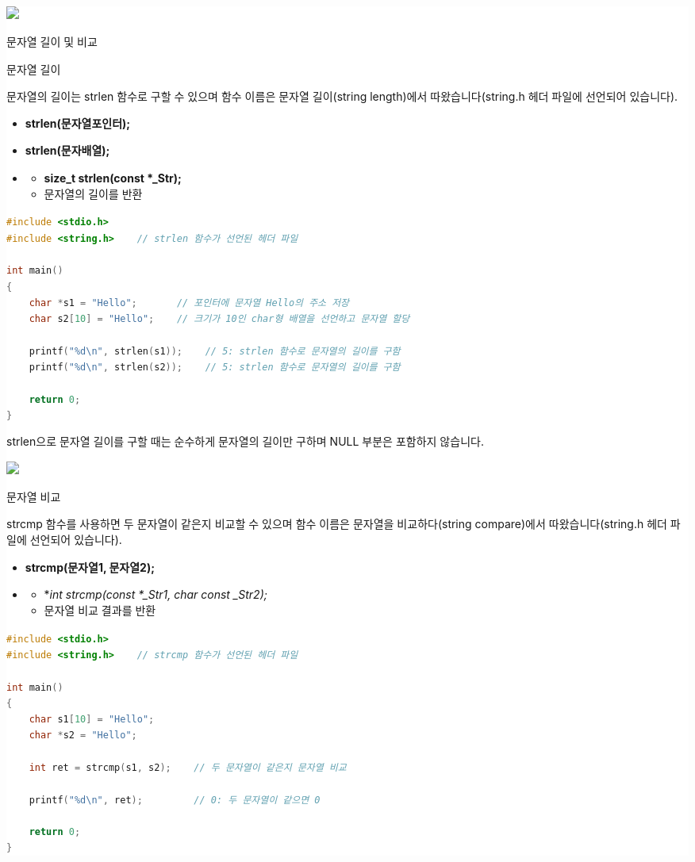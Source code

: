 ![](https://dojang.io/pluginfile.php/402/mod_page/content/21/unit40-4.png)



문자열 길이 및 비교

문자열 길이

문자열의 길이는 strlen 함수로 구할 수 있으며 함수 이름은 문자열 길이(string length)에서 따왔습니다(string.h 헤더 파일에 선언되어 있습니다).

- **strlen(문자열포인터);**

- **strlen(문자배열);**

- - **size_t strlen(const \*_Str);**
  - 문자열의 길이를 반환

```c
#include <stdio.h>
#include <string.h>    // strlen 함수가 선언된 헤더 파일

int main()
{
    char *s1 = "Hello";       // 포인터에 문자열 Hello의 주소 저장
    char s2[10] = "Hello";    // 크기가 10인 char형 배열을 선언하고 문자열 할당

    printf("%d\n", strlen(s1));    // 5: strlen 함수로 문자열의 길이를 구함
    printf("%d\n", strlen(s2));    // 5: strlen 함수로 문자열의 길이를 구함

    return 0;
}
```

strlen으로 문자열 길이를 구할 때는 순수하게 문자열의 길이만 구하며 NULL 부분은 포함하지 않습니다.

![](https://dojang.io/pluginfile.php/409/mod_page/content/27/unit41-1.png)



문자열 비교

strcmp 함수를 사용하면 두 문자열이 같은지 비교할 수 있으며 함수 이름은 문자열을 비교하다(string compare)에서 따왔습니다(string.h 헤더 파일에 선언되어 있습니다).

- **strcmp(문자열1, 문자열2);**

- - **int strcmp(const \*_Str1, char const *_Str2);**
  - 문자열 비교 결과를 반환

```c
#include <stdio.h>
#include <string.h>    // strcmp 함수가 선언된 헤더 파일

int main()
{
    char s1[10] = "Hello";
    char *s2 = "Hello";

    int ret = strcmp(s1, s2);    // 두 문자열이 같은지 문자열 비교

    printf("%d\n", ret);         // 0: 두 문자열이 같으면 0

    return 0;
}
```
